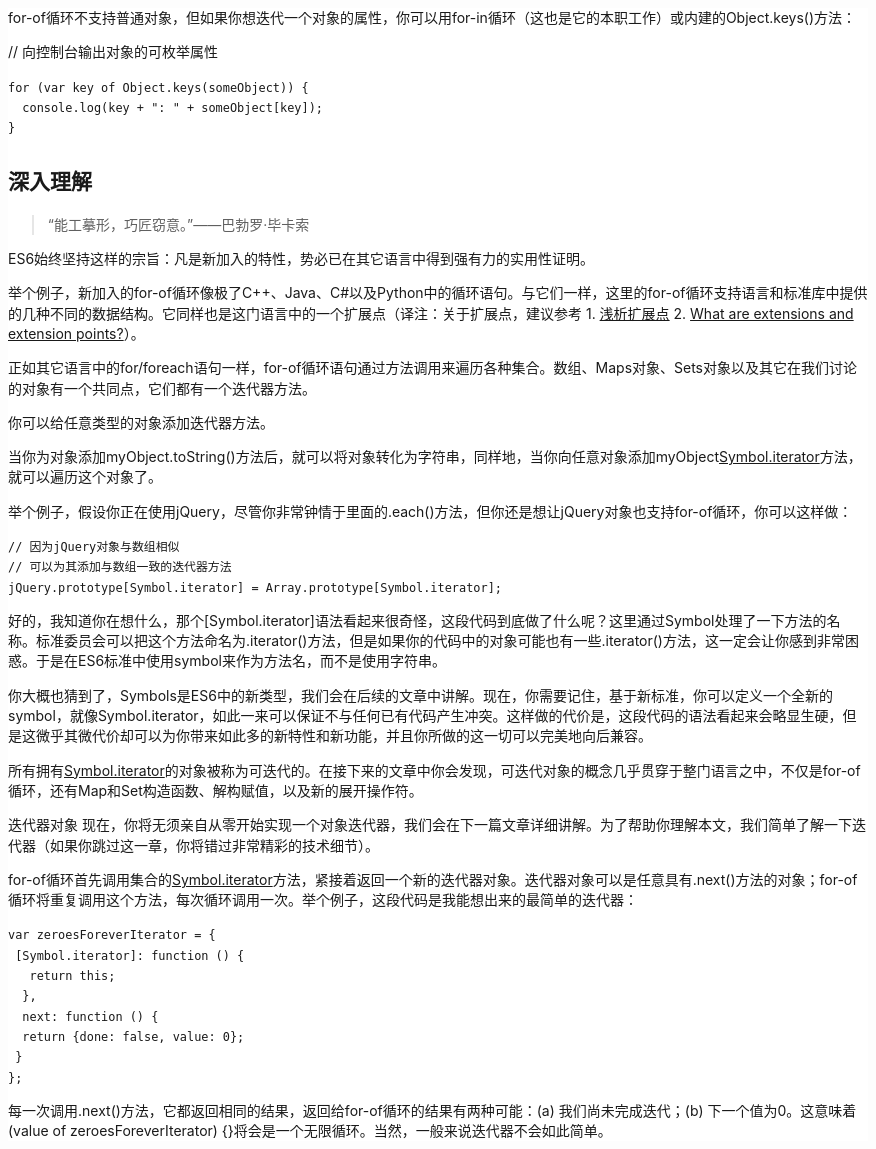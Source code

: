 for-of循环不支持普通对象，但如果你想迭代一个对象的属性，你可以用for-in循环（这也是它的本职工作）或内建的Object.keys()方法：


// 向控制台输出对象的可枚举属性

    for (var key of Object.keys(someObject)) {
      console.log(key + ": " + someObject[key]);
    }

## 深入理解

> “能工摹形，巧匠窃意。”——巴勃罗·毕卡索

ES6始终坚持这样的宗旨：凡是新加入的特性，势必已在其它语言中得到强有力的实用性证明。

举个例子，新加入的for-of循环像极了C++、Java、C#以及Python中的循环语句。与它们一样，这里的for-of循环支持语言和标准库中提供的几种不同的数据结构。它同样也是这门语言中的一个扩展点（译注：关于扩展点，建议参考 1. [浅析扩展点](http://www.blogjava.net/yangbutao/archive/2007/09/27/148500.html) 2. [What are extensions and extension points?](https://wiki.eclipse.org/FAQ_What_are_extensions_and_extension_points%3F)）。

正如其它语言中的for/foreach语句一样，for-of循环语句通过方法调用来遍历各种集合。数组、Maps对象、Sets对象以及其它在我们讨论的对象有一个共同点，它们都有一个迭代器方法。

你可以给任意类型的对象添加迭代器方法。

当你为对象添加myObject.toString()方法后，就可以将对象转化为字符串，同样地，当你向任意对象添加myObject[Symbol.iterator]()方法，就可以遍历这个对象了。

举个例子，假设你正在使用jQuery，尽管你非常钟情于里面的.each()方法，但你还是想让jQuery对象也支持for-of循环，你可以这样做：


    // 因为jQuery对象与数组相似
    // 可以为其添加与数组一致的迭代器方法
    jQuery.prototype[Symbol.iterator] = Array.prototype[Symbol.iterator];

好的，我知道你在想什么，那个[Symbol.iterator]语法看起来很奇怪，这段代码到底做了什么呢？这里通过Symbol处理了一下方法的名称。标准委员会可以把这个方法命名为.iterator()方法，但是如果你的代码中的对象可能也有一些.iterator()方法，这一定会让你感到非常困惑。于是在ES6标准中使用symbol来作为方法名，而不是使用字符串。

你大概也猜到了，Symbols是ES6中的新类型，我们会在后续的文章中讲解。现在，你需要记住，基于新标准，你可以定义一个全新的symbol，就像Symbol.iterator，如此一来可以保证不与任何已有代码产生冲突。这样做的代价是，这段代码的语法看起来会略显生硬，但是这微乎其微代价却可以为你带来如此多的新特性和新功能，并且你所做的这一切可以完美地向后兼容。

所有拥有[Symbol.iterator]()的对象被称为可迭代的。在接下来的文章中你会发现，可迭代对象的概念几乎贯穿于整门语言之中，不仅是for-of循环，还有Map和Set构造函数、解构赋值，以及新的展开操作符。

迭代器对象
现在，你将无须亲自从零开始实现一个对象迭代器，我们会在下一篇文章详细讲解。为了帮助你理解本文，我们简单了解一下迭代器（如果你跳过这一章，你将错过非常精彩的技术细节）。

for-of循环首先调用集合的[Symbol.iterator]()方法，紧接着返回一个新的迭代器对象。迭代器对象可以是任意具有.next()方法的对象；for-of循环将重复调用这个方法，每次循环调用一次。举个例子，这段代码是我能想出来的最简单的迭代器：


    var zeroesForeverIterator = {
     [Symbol.iterator]: function () {
       return this;
      },
      next: function () {
      return {done: false, value: 0};
     }
    };

每一次调用.next()方法，它都返回相同的结果，返回给for-of循环的结果有两种可能：(a) 我们尚未完成迭代；(b) 下一个值为0。这意味着(value of zeroesForeverIterator) {}将会是一个无限循环。当然，一般来说迭代器不会如此简单。


  [1]: https://imgs.gnux.cn/usr/uploads/2016/01/1380146426.jpg